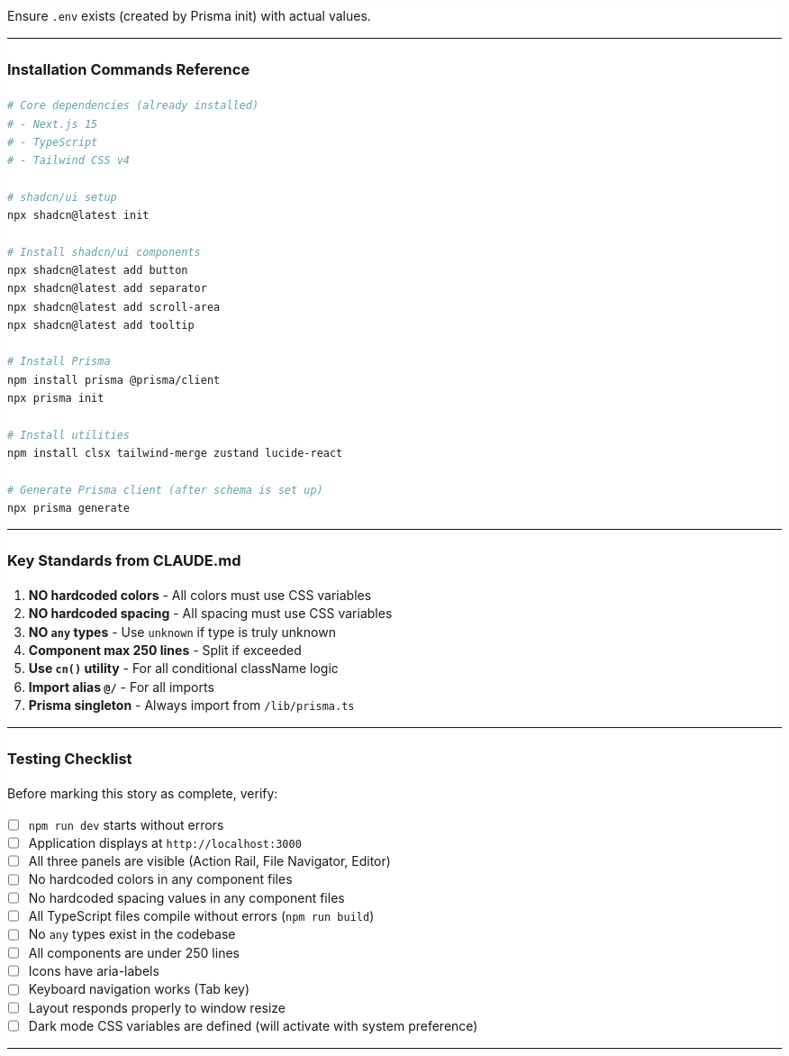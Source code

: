 Ensure `.env` exists (created by Prisma init) with actual values.

---

### Installation Commands Reference

```bash
# Core dependencies (already installed)
# - Next.js 15
# - TypeScript
# - Tailwind CSS v4

# shadcn/ui setup
npx shadcn@latest init

# Install shadcn/ui components
npx shadcn@latest add button
npx shadcn@latest add separator
npx shadcn@latest add scroll-area
npx shadcn@latest add tooltip

# Install Prisma
npm install prisma @prisma/client
npx prisma init

# Install utilities
npm install clsx tailwind-merge zustand lucide-react

# Generate Prisma client (after schema is set up)
npx prisma generate
```

---

### Key Standards from CLAUDE.md

1. **NO hardcoded colors** - All colors must use CSS variables
2. **NO hardcoded spacing** - All spacing must use CSS variables
3. **NO `any` types** - Use `unknown` if type is truly unknown
4. **Component max 250 lines** - Split if exceeded
5. **Use `cn()` utility** - For all conditional className logic
6. **Import alias `@/`** - For all imports
7. **Prisma singleton** - Always import from `/lib/prisma.ts`

---

### Testing Checklist

Before marking this story as complete, verify:

- [ ] `npm run dev` starts without errors
- [ ] Application displays at `http://localhost:3000`
- [ ] All three panels are visible (Action Rail, File Navigator, Editor)
- [ ] No hardcoded colors in any component files
- [ ] No hardcoded spacing values in any component files
- [ ] All TypeScript files compile without errors (`npm run build`)
- [ ] No `any` types exist in the codebase
- [ ] All components are under 250 lines
- [ ] Icons have aria-labels
- [ ] Keyboard navigation works (Tab key)
- [ ] Layout responds properly to window resize
- [ ] Dark mode CSS variables are defined (will activate with system preference)

---